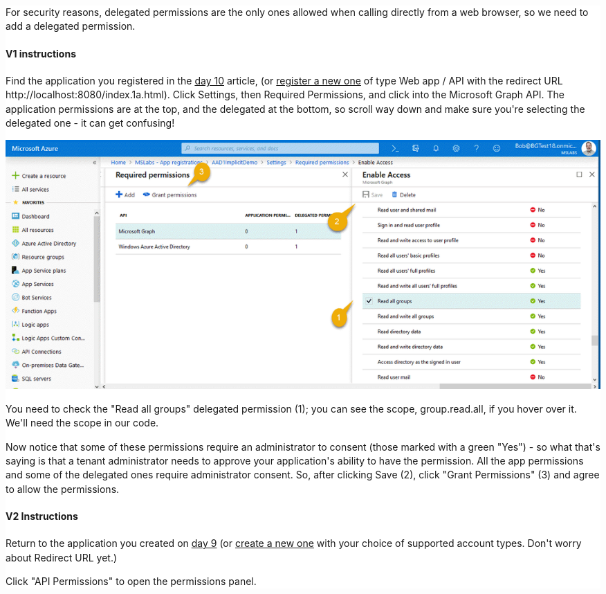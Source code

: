 For security reasons, delegated permissions are the only ones allowed when calling directly from a web browser, so we need to add a delegated permission.

#### V1 instructions

Find the application you registered in the [day 10](https://developer.microsoft.com/en-us/graph/blogs/30daysmsgraph-day-10-azure-ad-applications-on-v1-endpoint/
) article, (or [register a new one](https://docs.microsoft.com/en-us/azure/active-directory/develop/quickstart-v1-add-azure-ad-app) of type Web app / API with the redirect URL http://localhost:8080/index.1a.html). Click Settings, then Required Permissions, and click into the Microsoft Graph API. The application permissions are at the top, and the delegated at the bottom, so scroll way down and make sure you're selecting the delegated one - it can get confusing!

![Permissions screen](./2018-11-AADV1-Permissions.png)

You need to check the "Read all groups" delegated permission (1); you can see the scope, group.read.all, if you hover over it. We'll need the scope in our code. 

Now notice that some of these permissions require an administrator to consent (those marked with a green "Yes") - so what that's saying is that a tenant administrator needs to approve your application's ability to have the permission. All the app permissions and some of the delegated ones require administrator consent. So, after clicking Save (2), click "Grant Permissions" (3) and agree to allow the permissions.

#### V2 Instructions

Return to the application you created on [day 9](https://developer.microsoft.com/en-us/graph/blogs/30daysmsgraph-day-9-azure-ad-applications-on-v2-endpoint/) (or [create a new one](https://docs.microsoft.com/en-us/azure/active-directory/develop/quickstart-v2-register-an-app) with your choice of supported account types. Don't worry about Redirect URL yet.)

Click "API Permissions" to open the permissions panel.
